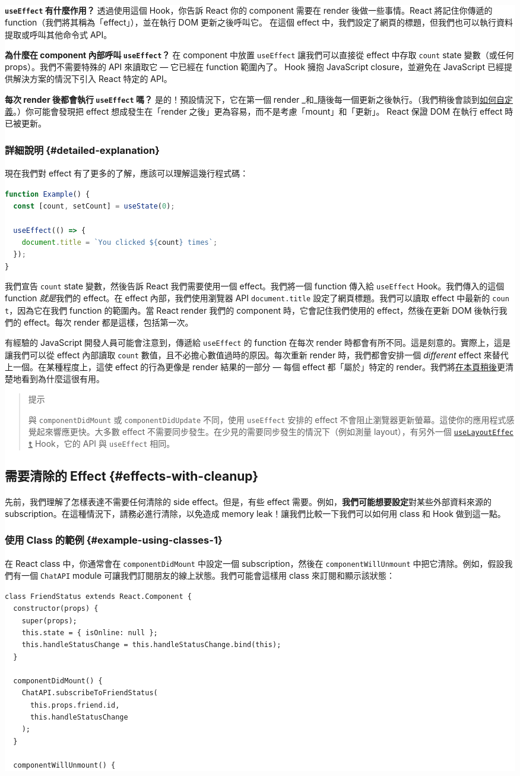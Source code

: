 **`useEffect` 有什麼作用？** 透過使用這個 Hook，你告訴 React 你的 component 需要在 render 後做一些事情。React 將記住你傳遞的 function（我們將其稱為「effect」），並在執行 DOM 更新之後呼叫它。 在這個 effect 中，我們設定了網頁的標題，但我們也可以執行資料提取或呼叫其他命令式 API。

**為什麼在 component 內部呼叫 `useEffect`？** 在 component 中放置 `useEffect` 讓我們可以直接從 effect 中存取 `count` state 變數（或任何 props）。我們不需要特殊的 API 來讀取它 — 它已經在 function 範圍內了。 Hook 擁抱 JavaScript closure，並避免在 JavaScript 已經提供解決方案的情況下引入 React 特定的 API。

**每次 render 後都會執行 `useEffect` 嗎？** 是的！預設情況下，它在第一個 render _和_隨後每一個更新之後執行。（我們稍後會談到[如何自定義](#tip-optimizing-performance-by-skipping-effects)。）你可能會發現把 effect 想成發生在「render 之後」更為容易，而不是考慮「mount」和「更新」。 React 保證 DOM 在執行 effect 時已被更新。

### 詳細說明 {#detailed-explanation}

現在我們對 effect 有了更多的了解，應該可以理解這幾行程式碼：

```js
function Example() {
  const [count, setCount] = useState(0);

  useEffect(() => {
    document.title = `You clicked ${count} times`;
  });
}
```

我們宣告 `count` state 變數，然後告訴 React 我們需要使用一個 effect。我們將一個 function 傳入給 `useEffect` Hook。我們傳入的這個 function *就是*我們的 effect。在 effect 內部，我們使用瀏覽器 API `document.title` 設定了網頁標題。我們可以讀取 effect 中最新的 `count`，因為它在我們 function 的範圍內。當 React render 我們的 component 時，它會記住我們使用的 effect，然後在更新 DOM 後執行我們的 effect。每次 render 都是這樣，包括第一次。

有經驗的 JavaScript 開發人員可能會注意到，傳遞給 `useEffect` 的 function 在每次 render 時都會有所不同。這是刻意的。實際上，這是讓我們可以從 effect 內部讀取 `count` 數值，且不必擔心數值過時的原因。每次重新 render 時，我們都會安排一個 _different_ effect 來替代上一個。在某種程度上，這使 effect 的行為更像是 render 結果的一部分 — 每個 effect 都「屬於」特定的 render。我們將[在本頁稍後](#explanation-why-effects-run-on-each-update)更清楚地看到為什麼這很有用。

>提示
>
>與 `componentDidMount` 或 `componentDidUpdate` 不同，使用 `useEffect` 安排的 effect 不會阻止瀏覽器更新螢幕。這使你的應用程式感覺起來響應更快。大多數 effect 不需要同步發生。在少見的需要同步發生的情況下（例如測量 layout），有另外一個 [`useLayoutEffect`](./hooks-reference.html#uselayouteffect) Hook，它的 API 與 `useEffect` 相同。

## 需要清除的 Effect {#effects-with-cleanup}

先前，我們理解了怎樣表達不需要任何清除的 side effect。但是，有些 effect 需要。例如，**我們可能想要設定**對某些外部資料來源的 subscription。在這種情況下，請務必進行清除，以免造成 memory leak！讓我們比較一下我們可以如何用 class 和 Hook 做到這一點。

### 使用 Class 的範例 {#example-using-classes-1}

在 React class 中，你通常會在 `componentDidMount` 中設定一個 subscription，然後在 `componentWillUnmount` 中把它清除。例如，假設我們有一個 `ChatAPI` module 可讓我們訂閱朋友的線上狀態。我們可能會這樣用 class 來訂閱和顯示該狀態：

```js{8-26}
class FriendStatus extends React.Component {
  constructor(props) {
    super(props);
    this.state = { isOnline: null };
    this.handleStatusChange = this.handleStatusChange.bind(this);
  }

  componentDidMount() {
    ChatAPI.subscribeToFriendStatus(
      this.props.friend.id,
      this.handleStatusChange
    );
  }

  componentWillUnmount() {
```